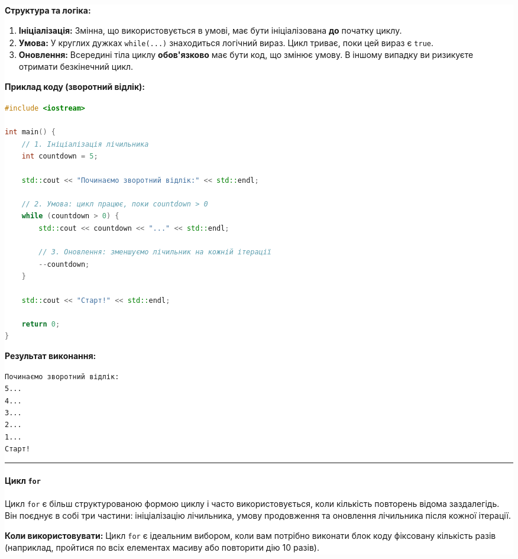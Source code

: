 **Структура та логіка:**
1.  **Ініціалізація:** Змінна, що використовується в умові, має бути ініціалізована **до** початку циклу.
2.  **Умова:** У круглих дужках `while(...)` знаходиться логічний вираз. Цикл триває, поки цей вираз є `true`.
3.  **Оновлення:** Всередині тіла циклу **обов'язково** має бути код, що змінює умову. В іншому випадку ви ризикуєте отримати безкінечний цикл.

**Приклад коду (зворотний відлік):**
```cpp
#include <iostream>

int main() {
    // 1. Ініціалізація лічильника
    int countdown = 5;

    std::cout << "Починаємо зворотний відлік:" << std::endl;

    // 2. Умова: цикл працює, поки countdown > 0
    while (countdown > 0) {
        std::cout << countdown << "..." << std::endl;

        // 3. Оновлення: зменшуємо лічильник на кожній ітерації
        --countdown;
    }

    std::cout << "Старт!" << std::endl;

    return 0;
}
```

**Результат виконання:**

```
Починаємо зворотний відлік:
5...
4...
3...
2...
1...
Старт!
```

-----

#### Цикл `for`

Цикл `for` є більш структурованою формою циклу і часто використовується, коли кількість повторень відома заздалегідь. Він поєднує в собі три частини: ініціалізацію лічильника, умову продовження та оновлення лічильника після кожної ітерації.

**Коли використовувати:** Цикл `for` є ідеальним вибором, коли вам потрібно виконати блок коду фіксовану кількість разів (наприклад, пройтися по всіх елементах масиву або повторити дію 10 разів).

